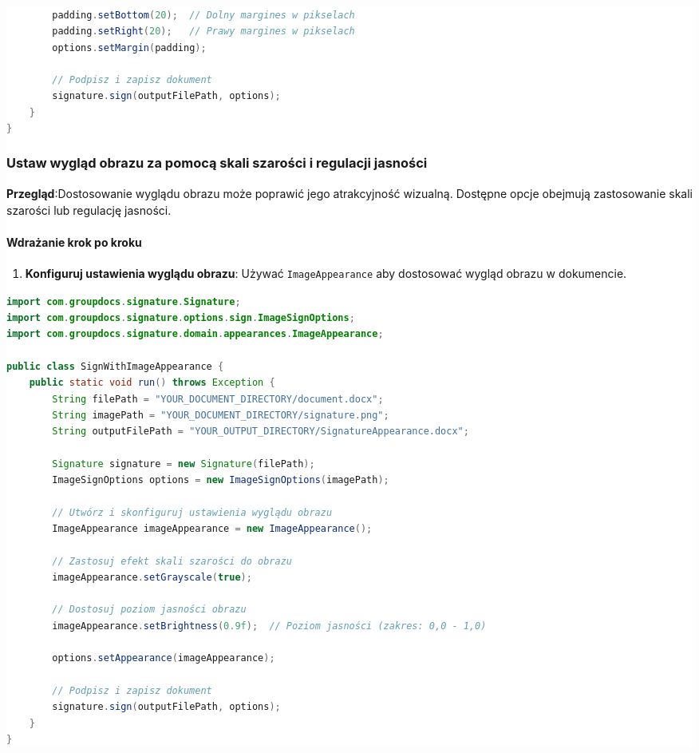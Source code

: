 ```java
        padding.setBottom(20);  // Dolny margines w pikselach
        padding.setRight(20);   // Prawy margines w pikselach
        options.setMargin(padding);

        // Podpisz i zapisz dokument
        signature.sign(outputFilePath, options);
    }
}
```

### Ustaw wygląd obrazu za pomocą skali szarości i regulacji jasności

**Przegląd**:Dostosowanie wyglądu obrazu może poprawić jego atrakcyjność wizualną. Dostępne opcje obejmują zastosowanie skali szarości lub regulację jasności.

#### Wdrażanie krok po kroku

1. **Konfiguruj ustawienia wyglądu obrazu**: Używać `ImageAppearance` aby dostosować wygląd obrazu w dokumencie.

```java
import com.groupdocs.signature.Signature;
import com.groupdocs.signature.options.sign.ImageSignOptions;
import com.groupdocs.signature.domain.appearances.ImageAppearance;

public class SignWithImageAppearance {
    public static void run() throws Exception {
        String filePath = "YOUR_DOCUMENT_DIRECTORY/document.docx";
        String imagePath = "YOUR_DOCUMENT_DIRECTORY/signature.png";
        String outputFilePath = "YOUR_OUTPUT_DIRECTORY/SignatureAppearance.docx";

        Signature signature = new Signature(filePath);
        ImageSignOptions options = new ImageSignOptions(imagePath);

        // Utwórz i skonfiguruj ustawienia wyglądu obrazu
        ImageAppearance imageAppearance = new ImageAppearance();
        
        // Zastosuj efekt skali szarości do obrazu
        imageAppearance.setGrayscale(true);
        
        // Dostosuj poziom jasności obrazu
        imageAppearance.setBrightness(0.9f);  // Poziom jasności (zakres: 0,0 - 1,0)
        
        options.setAppearance(imageAppearance);

        // Podpisz i zapisz dokument
        signature.sign(outputFilePath, options);
    }
}
```
